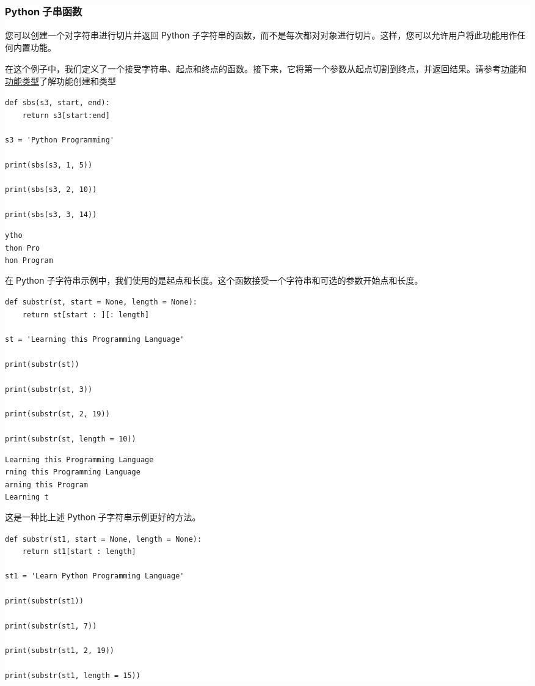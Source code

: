 ### Python 子串函数

您可以创建一个对字符串进行切片并返回 Python 子字符串的函数，而不是每次都对对象进行切片。这样，您可以允许用户将此功能用作任何内置功能。

在这个例子中，我们定义了一个接受字符串、起点和终点的函数。接下来，它将第一个参数从起点切割到终点，并返回结果。请参考[功能](https://www.tutorialgateway.org/functions-in-python/)和[功能类型](https://www.tutorialgateway.org/types-of-functions-in-python/)了解功能创建和类型

```
def sbs(s3, start, end):
    return s3[start:end]

s3 = 'Python Programming'

print(sbs(s3, 1, 5))

print(sbs(s3, 2, 10))

print(sbs(s3, 3, 14))
```

```
ytho
thon Pro
hon Program
```

在 Python 子字符串示例中，我们使用的是起点和长度。这个函数接受一个字符串和可选的参数开始点和长度。

```
def substr(st, start = None, length = None):
    return st[start : ][: length]

st = 'Learning this Programming Language'

print(substr(st))

print(substr(st, 3))

print(substr(st, 2, 19))

print(substr(st, length = 10))
```

```
Learning this Programming Language
rning this Programming Language
arning this Program
Learning t
```

这是一种比上述 Python 子字符串示例更好的方法。

```
def substr(st1, start = None, length = None):
    return st1[start : length]

st1 = 'Learn Python Programming Language'

print(substr(st1))

print(substr(st1, 7))

print(substr(st1, 2, 19))

print(substr(st1, length = 15))
```
